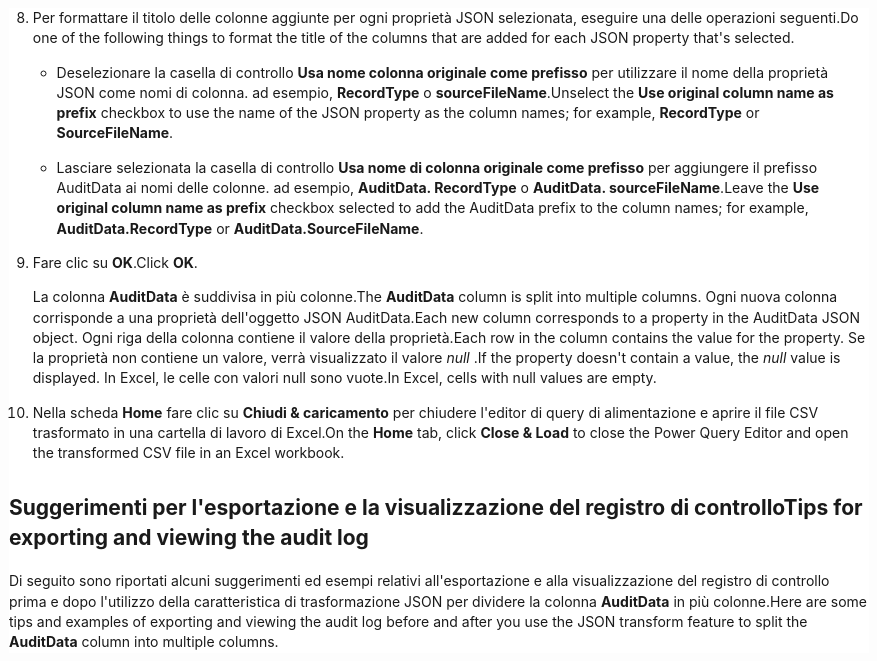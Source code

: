 8. <span data-ttu-id="b8c53-152">Per formattare il titolo delle colonne aggiunte per ogni proprietà JSON selezionata, eseguire una delle operazioni seguenti.</span><span class="sxs-lookup"><span data-stu-id="b8c53-152">Do one of the following things to format the title of the columns that are added for each JSON property that's selected.</span></span>

    - <span data-ttu-id="b8c53-153">Deselezionare la casella di controllo **Usa nome colonna originale come prefisso** per utilizzare il nome della proprietà JSON come nomi di colonna. ad esempio, **RecordType** o **sourceFileName**.</span><span class="sxs-lookup"><span data-stu-id="b8c53-153">Unselect the **Use original column name as prefix** checkbox to use the name of the JSON property as the column names; for example, **RecordType** or **SourceFileName**.</span></span>
    
   - <span data-ttu-id="b8c53-154">Lasciare selezionata la casella di controllo **Usa nome di colonna originale come prefisso** per aggiungere il prefisso AuditData ai nomi delle colonne. ad esempio, **AuditData. RecordType** o **AuditData. sourceFileName**.</span><span class="sxs-lookup"><span data-stu-id="b8c53-154">Leave the **Use original column name as prefix** checkbox selected to add the AuditData prefix to the column names; for example, **AuditData.RecordType** or **AuditData.SourceFileName**.</span></span>

9. <span data-ttu-id="b8c53-155">Fare clic su **OK**.</span><span class="sxs-lookup"><span data-stu-id="b8c53-155">Click **OK**.</span></span>
    
    <span data-ttu-id="b8c53-156">La colonna **AuditData** è suddivisa in più colonne.</span><span class="sxs-lookup"><span data-stu-id="b8c53-156">The **AuditData** column is split into multiple columns.</span></span> <span data-ttu-id="b8c53-157">Ogni nuova colonna corrisponde a una proprietà dell'oggetto JSON AuditData.</span><span class="sxs-lookup"><span data-stu-id="b8c53-157">Each new column corresponds to a property in the AuditData JSON object.</span></span> <span data-ttu-id="b8c53-158">Ogni riga della colonna contiene il valore della proprietà.</span><span class="sxs-lookup"><span data-stu-id="b8c53-158">Each row in the column contains the value for the property.</span></span> <span data-ttu-id="b8c53-159">Se la proprietà non contiene un valore, verrà visualizzato il valore *null* .</span><span class="sxs-lookup"><span data-stu-id="b8c53-159">If the property doesn't contain a value, the *null* value is displayed.</span></span> <span data-ttu-id="b8c53-160">In Excel, le celle con valori null sono vuote.</span><span class="sxs-lookup"><span data-stu-id="b8c53-160">In Excel, cells with null values are empty.</span></span>
  
10. <span data-ttu-id="b8c53-161">Nella scheda **Home** fare clic su **Chiudi & caricamento** per chiudere l'editor di query di alimentazione e aprire il file CSV trasformato in una cartella di lavoro di Excel.</span><span class="sxs-lookup"><span data-stu-id="b8c53-161">On the **Home** tab, click **Close & Load** to close the Power Query Editor and open the transformed CSV file in an Excel workbook.</span></span> 

## <a name="tips-for-exporting-and-viewing-the-audit-log"></a><span data-ttu-id="b8c53-162">Suggerimenti per l'esportazione e la visualizzazione del registro di controllo</span><span class="sxs-lookup"><span data-stu-id="b8c53-162">Tips for exporting and viewing the audit log</span></span>

<span data-ttu-id="b8c53-163">Di seguito sono riportati alcuni suggerimenti ed esempi relativi all'esportazione e alla visualizzazione del registro di controllo prima e dopo l'utilizzo della caratteristica di trasformazione JSON per dividere la colonna **AuditData** in più colonne.</span><span class="sxs-lookup"><span data-stu-id="b8c53-163">Here are some tips and examples of exporting and viewing the audit log before and after you use the JSON transform feature to split the **AuditData** column into multiple columns.</span></span>
